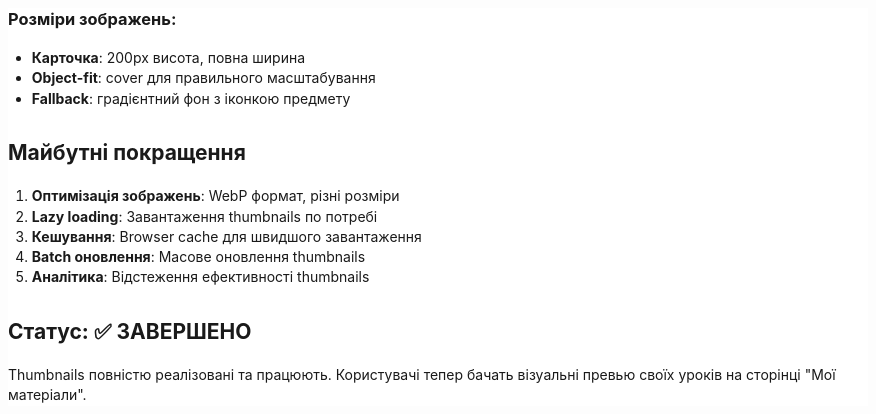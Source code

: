 ### Розміри зображень:
- **Карточка**: 200px висота, повна ширина
- **Object-fit**: cover для правильного масштабування
- **Fallback**: градієнтний фон з іконкою предмету

## Майбутні покращення

1. **Оптимізація зображень**: WebP формат, різні розміри
2. **Lazy loading**: Завантаження thumbnails по потребі
3. **Кешування**: Browser cache для швидшого завантаження
4. **Batch оновлення**: Масове оновлення thumbnails
5. **Аналітика**: Відстеження ефективності thumbnails

## Статус: ✅ ЗАВЕРШЕНО

Thumbnails повністю реалізовані та працюють. Користувачі тепер бачать візуальні превью своїх уроків на сторінці "Мої матеріали". 